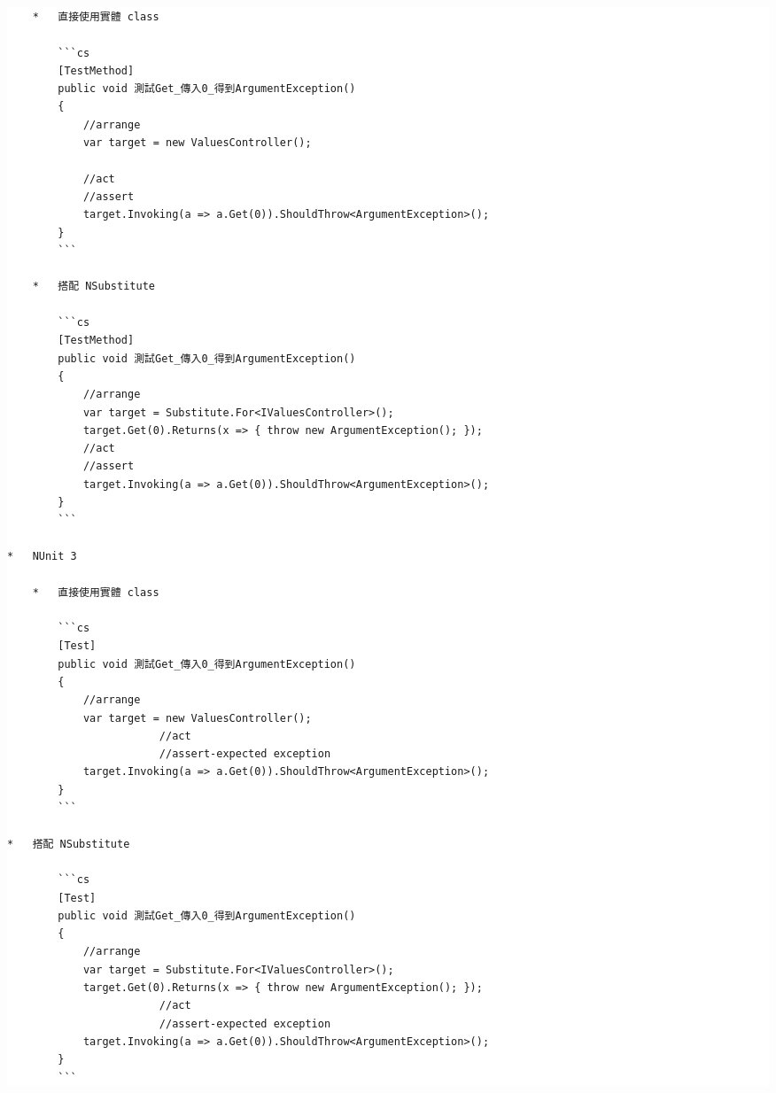         *   直接使用實體 class

            ```cs
            [TestMethod]
            public void 測試Get_傳入0_得到ArgumentException()
            {
                //arrange
                var target = new ValuesController();
                        
                //act
                //assert
                target.Invoking(a => a.Get(0)).ShouldThrow<ArgumentException>();
            }
            ```

        *   搭配 NSubstitute

            ```cs
            [TestMethod]
            public void 測試Get_傳入0_得到ArgumentException()
            {
                //arrange
                var target = Substitute.For<IValuesController>();
                target.Get(0).Returns(x => { throw new ArgumentException(); });
                //act
                //assert
                target.Invoking(a => a.Get(0)).ShouldThrow<ArgumentException>();
            }
            ```

    *   NUnit 3

        *   直接使用實體 class

            ```cs
            [Test]
            public void 測試Get_傳入0_得到ArgumentException()
            {
                //arrange
                var target = new ValuesController();
                            //act
                            //assert-expected exception
                target.Invoking(a => a.Get(0)).ShouldThrow<ArgumentException>();
            }
            ```

    *   搭配 NSubstitute

            ```cs
            [Test]
            public void 測試Get_傳入0_得到ArgumentException()
            {
                //arrange
                var target = Substitute.For<IValuesController>();
                target.Get(0).Returns(x => { throw new ArgumentException(); });
                            //act
                            //assert-expected exception
                target.Invoking(a => a.Get(0)).ShouldThrow<ArgumentException>();
            }
            ```
